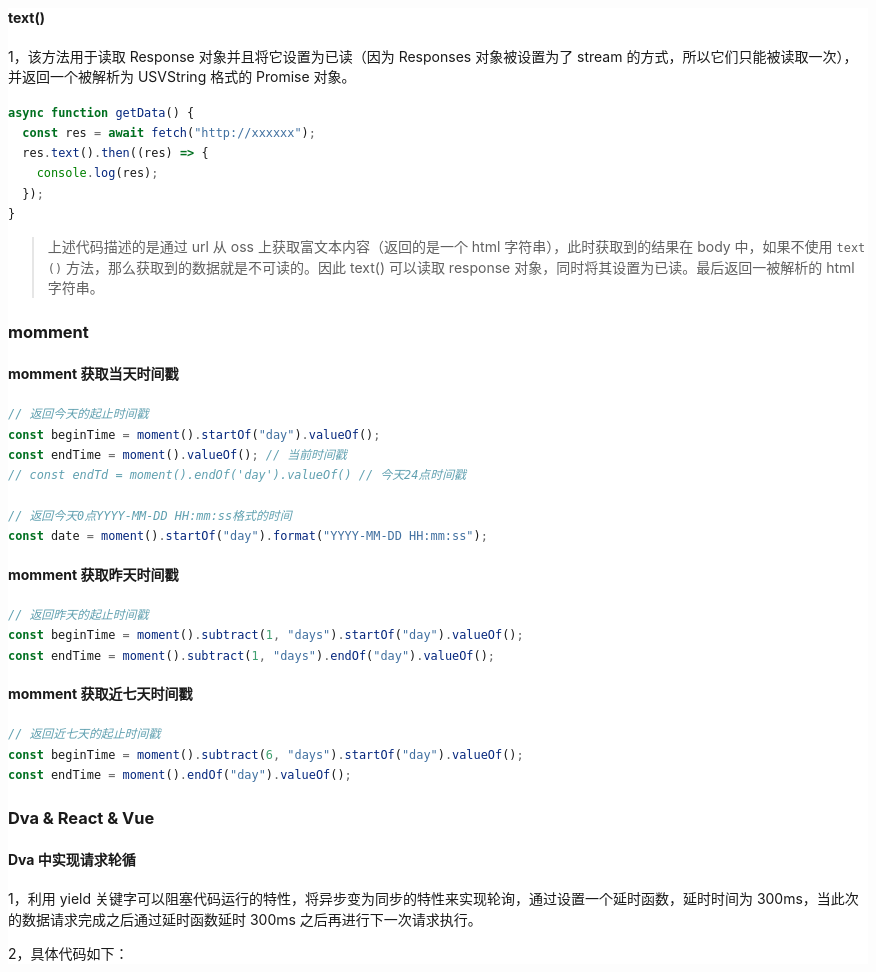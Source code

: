 #### text()

1，该方法用于读取 Response 对象并且将它设置为已读（因为 Responses 对象被设置为了 stream 的方式，所以它们只能被读取一次），并返回一个被解析为 USVString 格式的 Promise 对象。

```js
async function getData() {
  const res = await fetch("http://xxxxxx");
  res.text().then((res) => {
    console.log(res);
  });
}
```

> 上述代码描述的是通过 url 从 oss 上获取富文本内容（返回的是一个 html 字符串），此时获取到的结果在 body 中，如果不使用 `text()` 方法，那么获取到的数据就是不可读的。因此 text() 可以读取 response 对象，同时将其设置为已读。最后返回一被解析的 html 字符串。

### momment

#### momment 获取当天时间戳

```js
// 返回今天的起止时间戳
const beginTime = moment().startOf("day").valueOf();
const endTime = moment().valueOf(); // 当前时间戳
// const endTd = moment().endOf('day').valueOf() // 今天24点时间戳

// 返回今天0点YYYY-MM-DD HH:mm:ss格式的时间
const date = moment().startOf("day").format("YYYY-MM-DD HH:mm:ss");
```

#### momment 获取昨天时间戳

```js
// 返回昨天的起止时间戳
const beginTime = moment().subtract(1, "days").startOf("day").valueOf();
const endTime = moment().subtract(1, "days").endOf("day").valueOf();
```

#### momment 获取近七天时间戳

```js
// 返回近七天的起止时间戳
const beginTime = moment().subtract(6, "days").startOf("day").valueOf();
const endTime = moment().endOf("day").valueOf();
```

### Dva & React & Vue

#### Dva 中实现请求轮循

1，利用 yield 关键字可以阻塞代码运行的特性，将异步变为同步的特性来实现轮询，通过设置一个延时函数，延时时间为 300ms，当此次的数据请求完成之后通过延时函数延时 300ms 之后再进行下一次请求执行。

2，具体代码如下：

